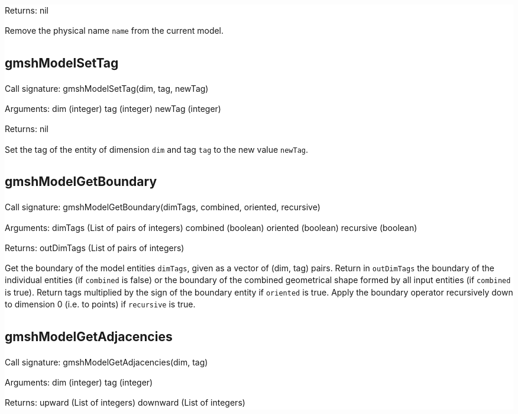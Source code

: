 Returns:
nil

Remove the physical name `name` from the current model.

## gmshModelSetTag
[taggmshModelSetTag]: # (gmshModelSetTag)

Call signature:
gmshModelSetTag(dim, tag, newTag)

Arguments:
dim (integer)
tag (integer)
newTag (integer)

Returns:
nil

Set the tag of the entity of dimension `dim` and tag `tag` to the new value
`newTag`.

## gmshModelGetBoundary
[taggmshModelGetBoundary]: # (gmshModelGetBoundary)

Call signature:
gmshModelGetBoundary(dimTags, combined, oriented, recursive)

Arguments:
dimTags (List of pairs of integers)
combined (boolean)
oriented (boolean)
recursive (boolean)

Returns:
outDimTags (List of pairs of integers)

Get the boundary of the model entities `dimTags`, given as a vector of
(dim, tag) pairs. Return in `outDimTags` the boundary of the individual
entities (if `combined` is false) or the boundary of the combined
geometrical shape formed by all input entities (if `combined` is true).
Return tags multiplied by the sign of the boundary entity if `oriented` is
true. Apply the boundary operator recursively down to dimension 0 (i.e. to
points) if `recursive` is true.

## gmshModelGetAdjacencies
[taggmshModelGetAdjacencies]: # (gmshModelGetAdjacencies)

Call signature:
gmshModelGetAdjacencies(dim, tag)

Arguments:
dim (integer)
tag (integer)

Returns:
upward (List of integers)
downward (List of integers)


[comment]: # (Gmshapi help. WARNING: AUTOGENERATED CODE. DO NOT MODIFY. Any changes made here may be overwritten without notice.)
[version]: # (0.6)
[tagGmshapi]: # (Gmshapi)
[showsubtopics]: # (subtopics)
[taggmshInitialize]: # (gmshInitialize)
[taggmshIsInitialized]: # (gmshIsInitialized)
[taggmshFinalize]: # (gmshFinalize)
[taggmshOpen]: # (gmshOpen)
[taggmshMerge]: # (gmshMerge)
[taggmshWrite]: # (gmshWrite)
[taggmshClear]: # (gmshClear)
[taggmshOptionSetNumber]: # (gmshOptionSetNumber)
[taggmshOptionGetNumber]: # (gmshOptionGetNumber)
[taggmshOptionSetString]: # (gmshOptionSetString)
[taggmshOptionGetString]: # (gmshOptionGetString)
[taggmshOptionSetColor]: # (gmshOptionSetColor)
[taggmshOptionGetColor]: # (gmshOptionGetColor)
[taggmshOptionRestoreDefaults]: # (gmshOptionRestoreDefaults)
[taggmshModelAdd]: # (gmshModelAdd)
[taggmshModelRemove]: # (gmshModelRemove)
[taggmshModelList]: # (gmshModelList)
[taggmshModelGetCurrent]: # (gmshModelGetCurrent)
[taggmshModelSetCurrent]: # (gmshModelSetCurrent)
[taggmshModelGetFileName]: # (gmshModelGetFileName)
[taggmshModelSetFileName]: # (gmshModelSetFileName)
[taggmshModelGetEntities]: # (gmshModelGetEntities)
[taggmshModelSetEntityName]: # (gmshModelSetEntityName)
[taggmshModelGetEntityName]: # (gmshModelGetEntityName)
[taggmshModelRemoveEntityName]: # (gmshModelRemoveEntityName)
[taggmshModelGetPhysicalGroups]: # (gmshModelGetPhysicalGroups)
[taggmshModelGetEntitiesForPhysicalGroup]: # (gmshModelGetEntitiesForPhysicalGroup)
[taggmshModelGetEntitiesForPhysicalName]: # (gmshModelGetEntitiesForPhysicalName)
[taggmshModelGetPhysicalGroupsForEntity]: # (gmshModelGetPhysicalGroupsForEntity)
[taggmshModelAddPhysicalGroup]: # (gmshModelAddPhysicalGroup)
[taggmshModelRemovePhysicalGroups]: # (gmshModelRemovePhysicalGroups)
[taggmshModelSetPhysicalName]: # (gmshModelSetPhysicalName)
[taggmshModelGetPhysicalName]: # (gmshModelGetPhysicalName)
[taggmshModelRemovePhysicalName]: # (gmshModelRemovePhysicalName)
[taggmshModelGetEntitiesInBoundingBox]: # (gmshModelGetEntitiesInBoundingBox)
[taggmshModelGetBoundingBox]: # (gmshModelGetBoundingBox)
[taggmshModelGetDimension]: # (gmshModelGetDimension)
[taggmshModelAddDiscreteEntity]: # (gmshModelAddDiscreteEntity)
[taggmshModelRemoveEntities]: # (gmshModelRemoveEntities)
[taggmshModelGetType]: # (gmshModelGetType)
[taggmshModelGetParent]: # (gmshModelGetParent)
[taggmshModelGetNumberOfPartitions]: # (gmshModelGetNumberOfPartitions)
[taggmshModelGetPartitions]: # (gmshModelGetPartitions)
[taggmshModelGetValue]: # (gmshModelGetValue)
[taggmshModelGetDerivative]: # (gmshModelGetDerivative)
[taggmshModelGetSecondDerivative]: # (gmshModelGetSecondDerivative)
[taggmshModelGetCurvature]: # (gmshModelGetCurvature)
[taggmshModelGetPrincipalCurvatures]: # (gmshModelGetPrincipalCurvatures)
[taggmshModelGetNormal]: # (gmshModelGetNormal)
[taggmshModelGetParametrization]: # (gmshModelGetParametrization)
[taggmshModelGetParametrizationBounds]: # (gmshModelGetParametrizationBounds)
[taggmshModelIsInside]: # (gmshModelIsInside)
[taggmshModelGetClosestPoint]: # (gmshModelGetClosestPoint)
[taggmshModelReparametrizeOnSurface]: # (gmshModelReparametrizeOnSurface)
[taggmshModelSetVisibility]: # (gmshModelSetVisibility)
[taggmshModelGetVisibility]: # (gmshModelGetVisibility)
[taggmshModelSetVisibilityPerWindow]: # (gmshModelSetVisibilityPerWindow)
[taggmshModelSetColor]: # (gmshModelSetColor)
[taggmshModelGetColor]: # (gmshModelGetColor)
[taggmshModelSetCoordinates]: # (gmshModelSetCoordinates)
[taggmshModelSetAttribute]: # (gmshModelSetAttribute)
[taggmshModelGetAttribute]: # (gmshModelGetAttribute)
[taggmshModelGetAttributeNames]: # (gmshModelGetAttributeNames)
[taggmshModelRemoveAttribute]: # (gmshModelRemoveAttribute)
[taggmshModelMeshGenerate]: # (gmshModelMeshGenerate)
[taggmshModelMeshPartition]: # (gmshModelMeshPartition)
[taggmshModelMeshUnpartition]: # (gmshModelMeshUnpartition)
[taggmshModelMeshOptimize]: # (gmshModelMeshOptimize)
[taggmshModelMeshRecombine]: # (gmshModelMeshRecombine)
[taggmshModelMeshRefine]: # (gmshModelMeshRefine)
[taggmshModelMeshSetOrder]: # (gmshModelMeshSetOrder)
[taggmshModelMeshGetLastEntityError]: # (gmshModelMeshGetLastEntityError)
[taggmshModelMeshGetLastNodeError]: # (gmshModelMeshGetLastNodeError)
[taggmshModelMeshClear]: # (gmshModelMeshClear)
[taggmshModelMeshRemoveElements]: # (gmshModelMeshRemoveElements)
[taggmshModelMeshReverse]: # (gmshModelMeshReverse)
[taggmshModelMeshReverseElements]: # (gmshModelMeshReverseElements)
[taggmshModelMeshAffineTransform]: # (gmshModelMeshAffineTransform)
[taggmshModelMeshGetNodes]: # (gmshModelMeshGetNodes)
[taggmshModelMeshGetNodesByElementType]: # (gmshModelMeshGetNodesByElementType)
[taggmshModelMeshGetNode]: # (gmshModelMeshGetNode)
[taggmshModelMeshSetNode]: # (gmshModelMeshSetNode)
[taggmshModelMeshRebuildNodeCache]: # (gmshModelMeshRebuildNodeCache)
[taggmshModelMeshRebuildElementCache]: # (gmshModelMeshRebuildElementCache)
[taggmshModelMeshGetNodesForPhysicalGroup]: # (gmshModelMeshGetNodesForPhysicalGroup)
[taggmshModelMeshGetMaxNodeTag]: # (gmshModelMeshGetMaxNodeTag)
[taggmshModelMeshAddNodes]: # (gmshModelMeshAddNodes)
[taggmshModelMeshReclassifyNodes]: # (gmshModelMeshReclassifyNodes)
[taggmshModelMeshRelocateNodes]: # (gmshModelMeshRelocateNodes)
[taggmshModelMeshGetElements]: # (gmshModelMeshGetElements)
[taggmshModelMeshGetElement]: # (gmshModelMeshGetElement)
[taggmshModelMeshGetElementByCoordinates]: # (gmshModelMeshGetElementByCoordinates)
[taggmshModelMeshGetElementsByCoordinates]: # (gmshModelMeshGetElementsByCoordinates)
[taggmshModelMeshGetLocalCoordinatesInElement]: # (gmshModelMeshGetLocalCoordinatesInElement)
[taggmshModelMeshGetElementTypes]: # (gmshModelMeshGetElementTypes)
[taggmshModelMeshGetElementType]: # (gmshModelMeshGetElementType)
[taggmshModelMeshGetElementProperties]: # (gmshModelMeshGetElementProperties)
[taggmshModelMeshGetElementsByType]: # (gmshModelMeshGetElementsByType)
[taggmshModelMeshGetMaxElementTag]: # (gmshModelMeshGetMaxElementTag)
[taggmshModelMeshPreallocateElementsByType]: # (gmshModelMeshPreallocateElementsByType)
[taggmshModelMeshGetElementQualities]: # (gmshModelMeshGetElementQualities)
[taggmshModelMeshAddElements]: # (gmshModelMeshAddElements)
[taggmshModelMeshAddElementsByType]: # (gmshModelMeshAddElementsByType)
[taggmshModelMeshGetIntegrationPoints]: # (gmshModelMeshGetIntegrationPoints)
[taggmshModelMeshGetJacobians]: # (gmshModelMeshGetJacobians)
[taggmshModelMeshPreallocateJacobians]: # (gmshModelMeshPreallocateJacobians)
[taggmshModelMeshGetJacobian]: # (gmshModelMeshGetJacobian)
[taggmshModelMeshGetBasisFunctions]: # (gmshModelMeshGetBasisFunctions)
[taggmshModelMeshGetBasisFunctionsOrientation]: # (gmshModelMeshGetBasisFunctionsOrientation)
[taggmshModelMeshGetBasisFunctionsOrientationForElement]: # (gmshModelMeshGetBasisFunctionsOrientationForElement)
[taggmshModelMeshGetNumberOfOrientations]: # (gmshModelMeshGetNumberOfOrientations)
[taggmshModelMeshPreallocateBasisFunctionsOrientation]: # (gmshModelMeshPreallocateBasisFunctionsOrientation)
[taggmshModelMeshGetEdges]: # (gmshModelMeshGetEdges)
[taggmshModelMeshGetFaces]: # (gmshModelMeshGetFaces)
[taggmshModelMeshCreateEdges]: # (gmshModelMeshCreateEdges)
[taggmshModelMeshCreateFaces]: # (gmshModelMeshCreateFaces)
[taggmshModelMeshGetAllEdges]: # (gmshModelMeshGetAllEdges)
[taggmshModelMeshGetAllFaces]: # (gmshModelMeshGetAllFaces)
[taggmshModelMeshAddEdges]: # (gmshModelMeshAddEdges)
[taggmshModelMeshAddFaces]: # (gmshModelMeshAddFaces)
[taggmshModelMeshGetKeys]: # (gmshModelMeshGetKeys)
[taggmshModelMeshGetKeysForElement]: # (gmshModelMeshGetKeysForElement)
[taggmshModelMeshGetNumberOfKeys]: # (gmshModelMeshGetNumberOfKeys)
[taggmshModelMeshGetKeysInformation]: # (gmshModelMeshGetKeysInformation)
[taggmshModelMeshGetBarycenters]: # (gmshModelMeshGetBarycenters)
[taggmshModelMeshPreallocateBarycenters]: # (gmshModelMeshPreallocateBarycenters)
[taggmshModelMeshGetElementEdgeNodes]: # (gmshModelMeshGetElementEdgeNodes)
[taggmshModelMeshGetElementFaceNodes]: # (gmshModelMeshGetElementFaceNodes)
[taggmshModelMeshGetGhostElements]: # (gmshModelMeshGetGhostElements)
[taggmshModelMeshSetSize]: # (gmshModelMeshSetSize)
[taggmshModelMeshGetSizes]: # (gmshModelMeshGetSizes)
[taggmshModelMeshSetSizeAtParametricPoints]: # (gmshModelMeshSetSizeAtParametricPoints)
[taggmshModelMeshRemoveSizeCallback]: # (gmshModelMeshRemoveSizeCallback)
[taggmshModelMeshSetTransfiniteCurve]: # (gmshModelMeshSetTransfiniteCurve)
[taggmshModelMeshSetTransfiniteSurface]: # (gmshModelMeshSetTransfiniteSurface)
[taggmshModelMeshSetTransfiniteVolume]: # (gmshModelMeshSetTransfiniteVolume)
[taggmshModelMeshSetTransfiniteAutomatic]: # (gmshModelMeshSetTransfiniteAutomatic)
[taggmshModelMeshSetRecombine]: # (gmshModelMeshSetRecombine)
[taggmshModelMeshSetSmoothing]: # (gmshModelMeshSetSmoothing)
[taggmshModelMeshSetReverse]: # (gmshModelMeshSetReverse)
[taggmshModelMeshSetAlgorithm]: # (gmshModelMeshSetAlgorithm)
[taggmshModelMeshSetSizeFromBoundary]: # (gmshModelMeshSetSizeFromBoundary)
[taggmshModelMeshSetCompound]: # (gmshModelMeshSetCompound)
[taggmshModelMeshSetOutwardOrientation]: # (gmshModelMeshSetOutwardOrientation)
[taggmshModelMeshRemoveConstraints]: # (gmshModelMeshRemoveConstraints)
[taggmshModelMeshEmbed]: # (gmshModelMeshEmbed)
[taggmshModelMeshRemoveEmbedded]: # (gmshModelMeshRemoveEmbedded)
[taggmshModelMeshGetEmbedded]: # (gmshModelMeshGetEmbedded)
[taggmshModelMeshReorderElements]: # (gmshModelMeshReorderElements)
[taggmshModelMeshComputeRenumbering]: # (gmshModelMeshComputeRenumbering)
[taggmshModelMeshRenumberNodes]: # (gmshModelMeshRenumberNodes)
[taggmshModelMeshRenumberElements]: # (gmshModelMeshRenumberElements)
[taggmshModelMeshSetPeriodic]: # (gmshModelMeshSetPeriodic)
[taggmshModelMeshGetPeriodic]: # (gmshModelMeshGetPeriodic)
[taggmshModelMeshGetPeriodicNodes]: # (gmshModelMeshGetPeriodicNodes)
[taggmshModelMeshGetPeriodicKeys]: # (gmshModelMeshGetPeriodicKeys)
[taggmshModelMeshImportStl]: # (gmshModelMeshImportStl)
[taggmshModelMeshGetDuplicateNodes]: # (gmshModelMeshGetDuplicateNodes)
[taggmshModelMeshRemoveDuplicateNodes]: # (gmshModelMeshRemoveDuplicateNodes)
[taggmshModelMeshRemoveDuplicateElements]: # (gmshModelMeshRemoveDuplicateElements)
[taggmshModelMeshSplitQuadrangles]: # (gmshModelMeshSplitQuadrangles)
[taggmshModelMeshSetVisibility]: # (gmshModelMeshSetVisibility)
[taggmshModelMeshGetVisibility]: # (gmshModelMeshGetVisibility)
[taggmshModelMeshClassifySurfaces]: # (gmshModelMeshClassifySurfaces)
[taggmshModelMeshCreateGeometry]: # (gmshModelMeshCreateGeometry)
[taggmshModelMeshCreateTopology]: # (gmshModelMeshCreateTopology)
[taggmshModelMeshAddHomologyRequest]: # (gmshModelMeshAddHomologyRequest)
[taggmshModelMeshClearHomologyRequests]: # (gmshModelMeshClearHomologyRequests)
[taggmshModelMeshComputeHomology]: # (gmshModelMeshComputeHomology)
[taggmshModelMeshComputeCrossField]: # (gmshModelMeshComputeCrossField)
[taggmshModelMeshTriangulate]: # (gmshModelMeshTriangulate)
[taggmshModelMeshTetrahedralize]: # (gmshModelMeshTetrahedralize)
[taggmshModelMeshFieldAdd]: # (gmshModelMeshFieldAdd)
[taggmshModelMeshFieldRemove]: # (gmshModelMeshFieldRemove)
[taggmshModelMeshFieldList]: # (gmshModelMeshFieldList)
[taggmshModelMeshFieldGetType]: # (gmshModelMeshFieldGetType)
[taggmshModelMeshFieldSetNumber]: # (gmshModelMeshFieldSetNumber)
[taggmshModelMeshFieldGetNumber]: # (gmshModelMeshFieldGetNumber)
[taggmshModelMeshFieldSetString]: # (gmshModelMeshFieldSetString)
[taggmshModelMeshFieldGetString]: # (gmshModelMeshFieldGetString)
[taggmshModelMeshFieldSetNumbers]: # (gmshModelMeshFieldSetNumbers)
[taggmshModelMeshFieldGetNumbers]: # (gmshModelMeshFieldGetNumbers)
[taggmshModelMeshFieldSetAsBackgroundMesh]: # (gmshModelMeshFieldSetAsBackgroundMesh)
[taggmshModelMeshFieldSetAsBoundaryLayer]: # (gmshModelMeshFieldSetAsBoundaryLayer)
[taggmshModelGeoAddPoint]: # (gmshModelGeoAddPoint)
[taggmshModelGeoAddLine]: # (gmshModelGeoAddLine)
[taggmshModelGeoAddCircleArc]: # (gmshModelGeoAddCircleArc)
[taggmshModelGeoAddEllipseArc]: # (gmshModelGeoAddEllipseArc)
[taggmshModelGeoAddSpline]: # (gmshModelGeoAddSpline)
[taggmshModelGeoAddBSpline]: # (gmshModelGeoAddBSpline)
[taggmshModelGeoAddBezier]: # (gmshModelGeoAddBezier)
[taggmshModelGeoAddPolyline]: # (gmshModelGeoAddPolyline)
[taggmshModelGeoAddCompoundSpline]: # (gmshModelGeoAddCompoundSpline)
[taggmshModelGeoAddCompoundBSpline]: # (gmshModelGeoAddCompoundBSpline)
[taggmshModelGeoAddCurveLoop]: # (gmshModelGeoAddCurveLoop)
[taggmshModelGeoAddCurveLoops]: # (gmshModelGeoAddCurveLoops)
[taggmshModelGeoAddPlaneSurface]: # (gmshModelGeoAddPlaneSurface)
[taggmshModelGeoAddSurfaceFilling]: # (gmshModelGeoAddSurfaceFilling)
[taggmshModelGeoAddSurfaceLoop]: # (gmshModelGeoAddSurfaceLoop)
[taggmshModelGeoAddVolume]: # (gmshModelGeoAddVolume)
[taggmshModelGeoAddGeometry]: # (gmshModelGeoAddGeometry)
[taggmshModelGeoAddPointOnGeometry]: # (gmshModelGeoAddPointOnGeometry)
[taggmshModelGeoExtrude]: # (gmshModelGeoExtrude)